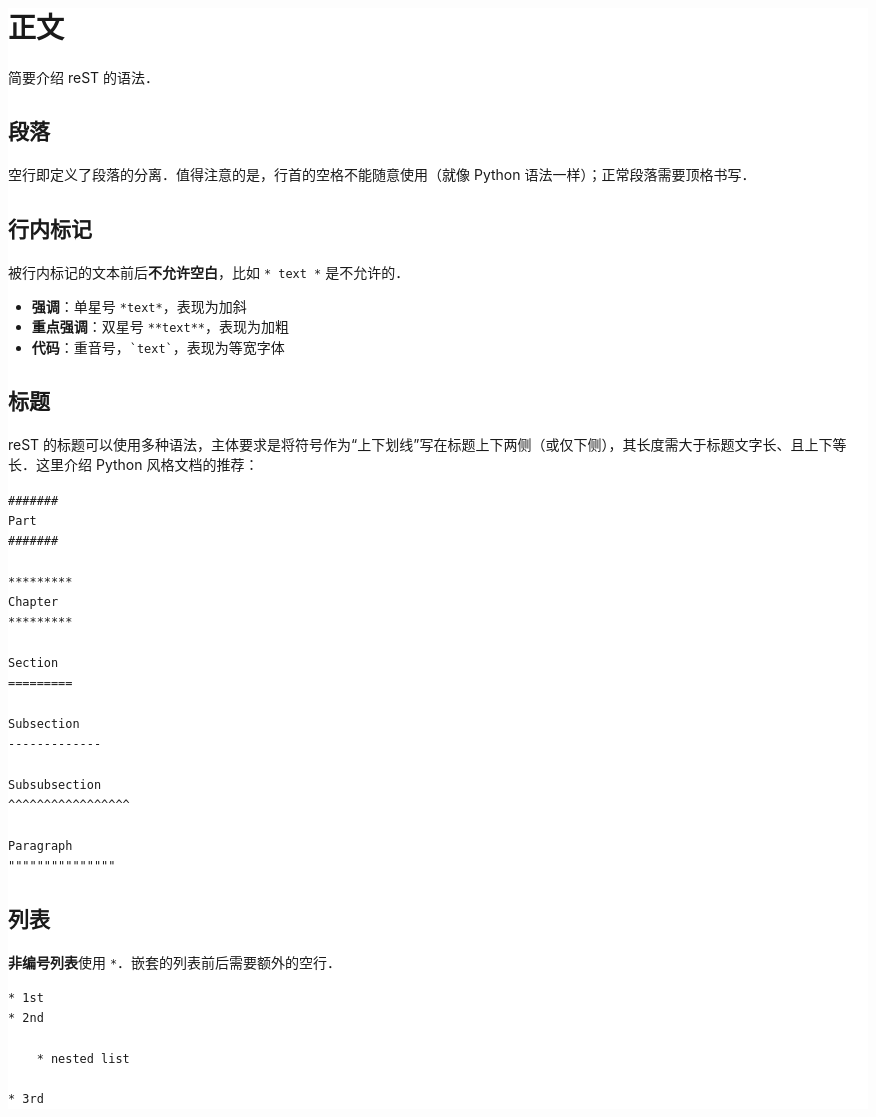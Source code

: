 # 正文

简要介绍 reST 的语法．

## 段落

空行即定义了段落的分离．值得注意的是，行首的空格不能随意使用（就像 Python 语法一样）；正常段落需要顶格书写．

## 行内标记

被行内标记的文本前后**不允许空白**，比如 `* text *` 是不允许的．

- **强调**：单星号 `*text*`，表现为加斜
- **重点强调**：双星号 `**text**`，表现为加粗
- **代码**：重音号，`` `text` ``，表现为等宽字体

## 标题

reST 的标题可以使用多种语法，主体要求是将符号作为“上下划线”写在标题上下两侧（或仅下侧），其长度需大于标题文字长、且上下等长．这里介绍 Python 风格文档的推荐：
```rest
#######
Part
#######

*********
Chapter
*********

Section
=========

Subsection
-------------

Subsubsection
^^^^^^^^^^^^^^^^^

Paragraph
"""""""""""""""
```

## 列表

**非编号列表**使用 `*`．嵌套的列表前后需要额外的空行．
```rest
* 1st
* 2nd

    * nested list

* 3rd
```
